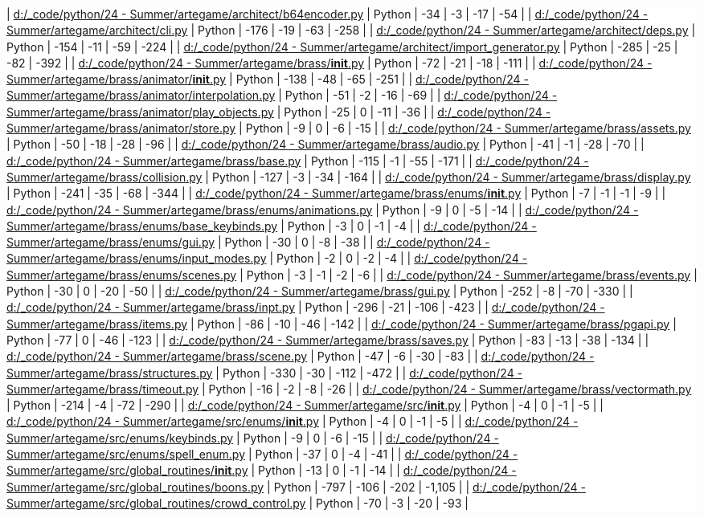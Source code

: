 | [d:/_code/python/24 - Summer/artegame/architect/b64encoder.py](/d:/_code/python/24%20-%20Summer/artegame/architect/b64encoder.py) | Python | -34 | -3 | -17 | -54 |
| [d:/_code/python/24 - Summer/artegame/architect/cli.py](/d:/_code/python/24%20-%20Summer/artegame/architect/cli.py) | Python | -176 | -19 | -63 | -258 |
| [d:/_code/python/24 - Summer/artegame/architect/deps.py](/d:/_code/python/24%20-%20Summer/artegame/architect/deps.py) | Python | -154 | -11 | -59 | -224 |
| [d:/_code/python/24 - Summer/artegame/architect/import_generator.py](/d:/_code/python/24%20-%20Summer/artegame/architect/import_generator.py) | Python | -285 | -25 | -82 | -392 |
| [d:/_code/python/24 - Summer/artegame/brass/__init__.py](/d:/_code/python/24%20-%20Summer/artegame/brass/__init__.py) | Python | -72 | -21 | -18 | -111 |
| [d:/_code/python/24 - Summer/artegame/brass/animator/__init__.py](/d:/_code/python/24%20-%20Summer/artegame/brass/animator/__init__.py) | Python | -138 | -48 | -65 | -251 |
| [d:/_code/python/24 - Summer/artegame/brass/animator/interpolation.py](/d:/_code/python/24%20-%20Summer/artegame/brass/animator/interpolation.py) | Python | -51 | -2 | -16 | -69 |
| [d:/_code/python/24 - Summer/artegame/brass/animator/play_objects.py](/d:/_code/python/24%20-%20Summer/artegame/brass/animator/play_objects.py) | Python | -25 | 0 | -11 | -36 |
| [d:/_code/python/24 - Summer/artegame/brass/animator/store.py](/d:/_code/python/24%20-%20Summer/artegame/brass/animator/store.py) | Python | -9 | 0 | -6 | -15 |
| [d:/_code/python/24 - Summer/artegame/brass/assets.py](/d:/_code/python/24%20-%20Summer/artegame/brass/assets.py) | Python | -50 | -18 | -28 | -96 |
| [d:/_code/python/24 - Summer/artegame/brass/audio.py](/d:/_code/python/24%20-%20Summer/artegame/brass/audio.py) | Python | -41 | -1 | -28 | -70 |
| [d:/_code/python/24 - Summer/artegame/brass/base.py](/d:/_code/python/24%20-%20Summer/artegame/brass/base.py) | Python | -115 | -1 | -55 | -171 |
| [d:/_code/python/24 - Summer/artegame/brass/collision.py](/d:/_code/python/24%20-%20Summer/artegame/brass/collision.py) | Python | -127 | -3 | -34 | -164 |
| [d:/_code/python/24 - Summer/artegame/brass/display.py](/d:/_code/python/24%20-%20Summer/artegame/brass/display.py) | Python | -241 | -35 | -68 | -344 |
| [d:/_code/python/24 - Summer/artegame/brass/enums/__init__.py](/d:/_code/python/24%20-%20Summer/artegame/brass/enums/__init__.py) | Python | -7 | -1 | -1 | -9 |
| [d:/_code/python/24 - Summer/artegame/brass/enums/animations.py](/d:/_code/python/24%20-%20Summer/artegame/brass/enums/animations.py) | Python | -9 | 0 | -5 | -14 |
| [d:/_code/python/24 - Summer/artegame/brass/enums/base_keybinds.py](/d:/_code/python/24%20-%20Summer/artegame/brass/enums/base_keybinds.py) | Python | -3 | 0 | -1 | -4 |
| [d:/_code/python/24 - Summer/artegame/brass/enums/gui.py](/d:/_code/python/24%20-%20Summer/artegame/brass/enums/gui.py) | Python | -30 | 0 | -8 | -38 |
| [d:/_code/python/24 - Summer/artegame/brass/enums/input_modes.py](/d:/_code/python/24%20-%20Summer/artegame/brass/enums/input_modes.py) | Python | -2 | 0 | -2 | -4 |
| [d:/_code/python/24 - Summer/artegame/brass/enums/scenes.py](/d:/_code/python/24%20-%20Summer/artegame/brass/enums/scenes.py) | Python | -3 | -1 | -2 | -6 |
| [d:/_code/python/24 - Summer/artegame/brass/events.py](/d:/_code/python/24%20-%20Summer/artegame/brass/events.py) | Python | -30 | 0 | -20 | -50 |
| [d:/_code/python/24 - Summer/artegame/brass/gui.py](/d:/_code/python/24%20-%20Summer/artegame/brass/gui.py) | Python | -252 | -8 | -70 | -330 |
| [d:/_code/python/24 - Summer/artegame/brass/inpt.py](/d:/_code/python/24%20-%20Summer/artegame/brass/inpt.py) | Python | -296 | -21 | -106 | -423 |
| [d:/_code/python/24 - Summer/artegame/brass/items.py](/d:/_code/python/24%20-%20Summer/artegame/brass/items.py) | Python | -86 | -10 | -46 | -142 |
| [d:/_code/python/24 - Summer/artegame/brass/pgapi.py](/d:/_code/python/24%20-%20Summer/artegame/brass/pgapi.py) | Python | -77 | 0 | -46 | -123 |
| [d:/_code/python/24 - Summer/artegame/brass/saves.py](/d:/_code/python/24%20-%20Summer/artegame/brass/saves.py) | Python | -83 | -13 | -38 | -134 |
| [d:/_code/python/24 - Summer/artegame/brass/scene.py](/d:/_code/python/24%20-%20Summer/artegame/brass/scene.py) | Python | -47 | -6 | -30 | -83 |
| [d:/_code/python/24 - Summer/artegame/brass/structures.py](/d:/_code/python/24%20-%20Summer/artegame/brass/structures.py) | Python | -330 | -30 | -112 | -472 |
| [d:/_code/python/24 - Summer/artegame/brass/timeout.py](/d:/_code/python/24%20-%20Summer/artegame/brass/timeout.py) | Python | -16 | -2 | -8 | -26 |
| [d:/_code/python/24 - Summer/artegame/brass/vectormath.py](/d:/_code/python/24%20-%20Summer/artegame/brass/vectormath.py) | Python | -214 | -4 | -72 | -290 |
| [d:/_code/python/24 - Summer/artegame/src/__init__.py](/d:/_code/python/24%20-%20Summer/artegame/src/__init__.py) | Python | -4 | 0 | -1 | -5 |
| [d:/_code/python/24 - Summer/artegame/src/enums/__init__.py](/d:/_code/python/24%20-%20Summer/artegame/src/enums/__init__.py) | Python | -4 | 0 | -1 | -5 |
| [d:/_code/python/24 - Summer/artegame/src/enums/keybinds.py](/d:/_code/python/24%20-%20Summer/artegame/src/enums/keybinds.py) | Python | -9 | 0 | -6 | -15 |
| [d:/_code/python/24 - Summer/artegame/src/enums/spell_enum.py](/d:/_code/python/24%20-%20Summer/artegame/src/enums/spell_enum.py) | Python | -37 | 0 | -4 | -41 |
| [d:/_code/python/24 - Summer/artegame/src/global_routines/__init__.py](/d:/_code/python/24%20-%20Summer/artegame/src/global_routines/__init__.py) | Python | -13 | 0 | -1 | -14 |
| [d:/_code/python/24 - Summer/artegame/src/global_routines/boons.py](/d:/_code/python/24%20-%20Summer/artegame/src/global_routines/boons.py) | Python | -797 | -106 | -202 | -1,105 |
| [d:/_code/python/24 - Summer/artegame/src/global_routines/crowd_control.py](/d:/_code/python/24%20-%20Summer/artegame/src/global_routines/crowd_control.py) | Python | -70 | -3 | -20 | -93 |